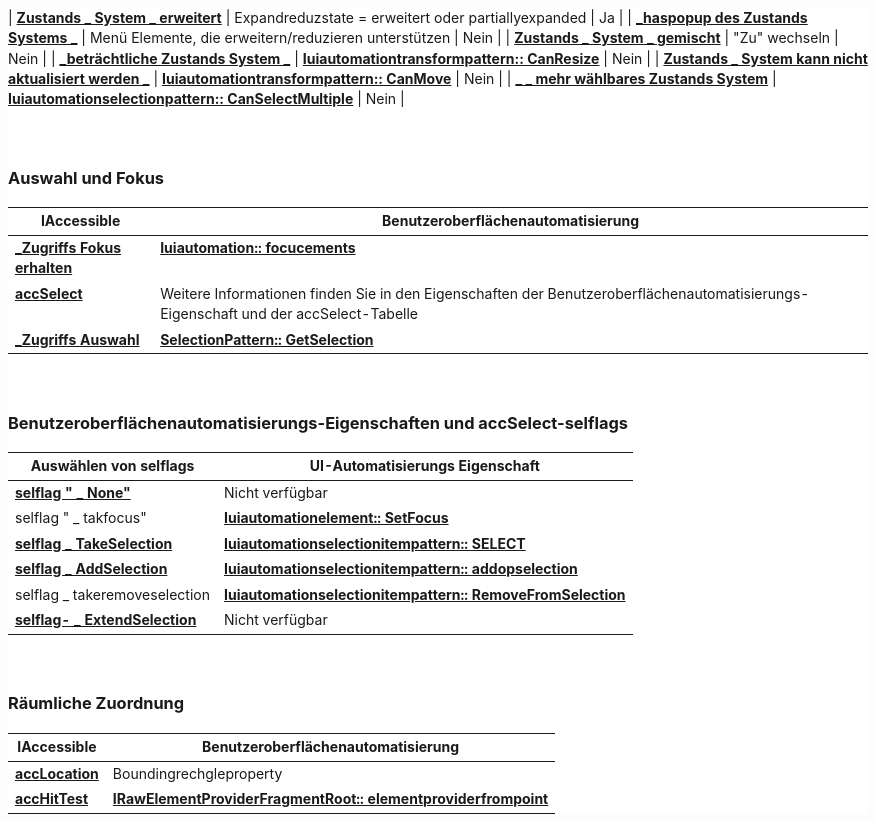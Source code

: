 | [**Zustands \_ System \_ erweitert**](object-state-constants.md)               | Expandreduzstate = erweitert oder partiallyexpanded                                                                                                                           | Ja                   |
| [**\_haspopup des Zustands Systems \_**](object-state-constants.md)               | Menü Elemente, die erweitern/reduzieren unterstützen                                                                                                                                       | Nein                    |
| [**Zustands \_ System \_ gemischt**](object-state-constants.md)                     | "Zu" wechseln                                                                                                                                                   | Nein                    |
| [**\_beträchtliche Zustands System \_**](object-state-constants.md)               | [**Iuiautomationtransformpattern:: CanResize**](/windows/desktop/api/UIAutomationClient/nf-uiautomationclient-iuiautomationtransformpattern-get_currentcanresize)                                                                     | Nein                    |
| [**Zustands \_ System kann nicht aktualisiert werden \_**](object-state-constants.md)               | [**Iuiautomationtransformpattern:: CanMove**](/windows/desktop/api/UIAutomationClient/nf-uiautomationclient-iuiautomationtransformpattern-get_currentcanmove)                                                                         | Nein                    |
| [**\_ \_ mehr wählbares Zustands System**](object-state-constants.md) | [**Iuiautomationselectionpattern:: CanSelectMultiple**](/windows/desktop/api/UIAutomationClient/nf-uiautomationclient-iuiautomationselectionpattern-get_currentcanselectmultiple)                                                     | Nein                    |



 

### <a name="selection-and-focus"></a>Auswahl und Fokus



| IAccessible                                                            | Benutzeroberflächenautomatisierung                                                                          |
|------------------------------------------------------------------------|----------------------------------------------------------------------------------------|
| [**\_Zugriffs Fokus erhalten**](/windows/desktop/api/Oleacc/nf-oleacc-iaccessible-get_accfocus)         | [**Iuiautomation:: focucements**](/windows/desktop/api/UIAutomationClient/nf-uiautomationclient-iuiautomation-getfocusedelement)        |
| [**accSelect**](/windows/desktop/api/Oleacc/nf-oleacc-iaccessible-accselect)                | Weitere Informationen finden Sie in den Eigenschaften der Benutzeroberflächenautomatisierungs-Eigenschaft und der accSelect-Tabelle             |
| [**\_Zugriffs Auswahl**](/windows/desktop/api/Oleacc/nf-oleacc-iaccessible-get_accselection) | [**SelectionPattern:: GetSelection**](/windows/desktop/api/UIAutomationClient/nf-uiautomationclient-iuiautomationtextpattern-getselection) |



 

### <a name="ui-automation-properties-and-accselect-selflags"></a>Benutzeroberflächenautomatisierungs-Eigenschaften und accSelect-selflags



| Auswählen von selflags                                                  | UI-Automatisierungs Eigenschaft                                                                                                         |
|---------------------------------------------------------------------|--------------------------------------------------------------------------------------------------------------------------------|
| [**selflag " \_ None"**](selflag.md)                       | Nicht verfügbar                                                                                                                  |
| selflag " \_ takfocus"                                                   | [**Iuiautomationelement:: SetFocus**](/windows/desktop/api/UIAutomationClient/nf-uiautomationclient-iuiautomationelement-setfocus)                                                 |
| [**selflag \_ TakeSelection**](selflag.md)     | [**Iuiautomationselectionitempattern:: SELECT**](/windows/desktop/api/UIAutomationClient/nf-uiautomationclient-iuiautomationselectionitempattern-select)                           |
| [**selflag \_ AddSelection**](selflag.md)       | [**Iuiautomationselectionitempattern:: addopselection**](/windows/desktop/api/UIAutomationClient/nf-uiautomationclient-iuiautomationselectionitempattern-addtoselection)           |
| selflag \_ takeremoveselection                                        | [**Iuiautomationselectionitempattern:: RemoveFromSelection**](/windows/desktop/api/UIAutomationClient/nf-uiautomationclient-iuiautomationselectionitempattern-removefromselection) |
| [**selflag- \_ ExtendSelection**](selflag.md) | Nicht verfügbar                                                                                                                  |



 

### <a name="spatial-mapping"></a>Räumliche Zuordnung



| IAccessible                                                 | Benutzeroberflächenautomatisierung                                                                                                                        |
|-------------------------------------------------------------|--------------------------------------------------------------------------------------------------------------------------------------|
| [**accLocation**](/windows/desktop/api/Oleacc/nf-oleacc-iaccessible-acclocation) | Boundingrechgleproperty                                                                                                            |
| [**accHitTest**](/windows/desktop/api/Oleacc/nf-oleacc-iaccessible-acchittest)   | [**IRawElementProviderFragmentRoot:: elementproviderfrompoint**](/windows/desktop/api/UIAutomationCore/nf-uiautomationcore-irawelementproviderfragmentroot-elementproviderfrompoint) |
